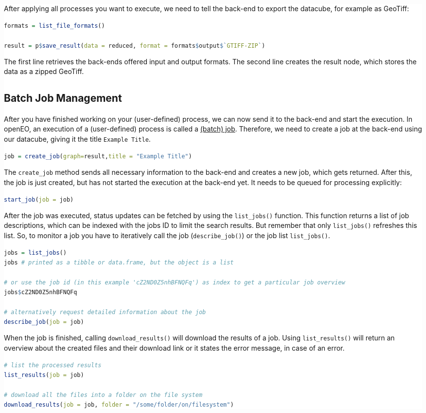 After applying all processes you want to execute, we need to tell the back-end to export the datacube, for example as GeoTiff:

```r
formats = list_file_formats()

result = p$save_result(data = reduced, format = formats$output$`GTIFF-ZIP`)
```

The first line retrieves the back-ends offered input and output formats. The second line creates the result node, which stores the data as a zipped GeoTiff.

## Batch Job Management

After you have finished working on your (user-defined) process, we can now send it to the back-end and start the execution. 
In openEO, an execution of a (user-defined) process is called a [(batch) job](../glossary.md#data-processing-modes).
Therefore, we need to create a job at the back-end using our datacube, giving it the title `Example Title`.

```r
job = create_job(graph=result,title = "Example Title")
```

The `create_job` method sends all necessary information to the back-end and creates a new job, which gets returned.
After this, the job is just created, but has not started the execution at the back-end yet.
It needs to be queued for processing explicitly:

```r
start_job(job = job)
```

After the job was executed, status updates can be fetched by using the `list_jobs()` function. This function returns a list of job descriptions, which can be indexed with the jobs ID to limit the search results. But remember that only `list_jobs()` refreshes this list. So, to monitor a job you have to iteratively call the job (`describe_job()`) or the job list `list_jobs()`.

```r
jobs = list_jobs()
jobs # printed as a tibble or data.frame, but the object is a list

# or use the job id (in this example 'cZ2ND0Z5nhBFNQFq') as index to get a particular job overview
jobs$cZ2ND0Z5nhBFNQFq

# alternatively request detailed information about the job
describe_job(job = job)
```

When the job is finished, calling `download_results()` will download the results of a job. Using `list_results()` will return an overview about the created files and their download link or it states the error message, in case of an error.

```r
# list the processed results
list_results(job = job)

# download all the files into a folder on the file system
download_results(job = job, folder = "/some/folder/on/filesystem")
```
